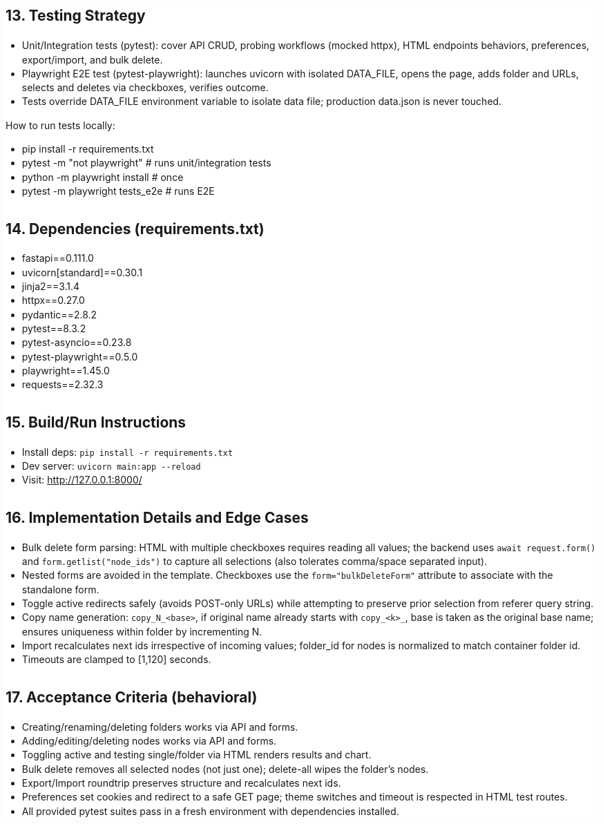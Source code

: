 
## 13. Testing Strategy
- Unit/Integration tests (pytest): cover API CRUD, probing workflows (mocked httpx), HTML endpoints behaviors, preferences, export/import, and bulk delete.
- Playwright E2E test (pytest-playwright): launches uvicorn with isolated DATA_FILE, opens the page, adds folder and URLs, selects and deletes via checkboxes, verifies outcome.
- Tests override DATA_FILE environment variable to isolate data file; production data.json is never touched.

How to run tests locally:
- pip install -r requirements.txt
- pytest -m "not playwright"  # runs unit/integration tests
- python -m playwright install  # once
- pytest -m playwright tests_e2e  # runs E2E


## 14. Dependencies (requirements.txt)
- fastapi==0.111.0
- uvicorn[standard]==0.30.1
- jinja2==3.1.4
- httpx==0.27.0
- pydantic==2.8.2
- pytest==8.3.2
- pytest-asyncio==0.23.8
- pytest-playwright==0.5.0
- playwright==1.45.0
- requests==2.32.3


## 15. Build/Run Instructions
- Install deps: `pip install -r requirements.txt`
- Dev server: `uvicorn main:app --reload`
- Visit: http://127.0.0.1:8000/


## 16. Implementation Details and Edge Cases
- Bulk delete form parsing: HTML with multiple checkboxes requires reading all values; the backend uses `await request.form()` and `form.getlist("node_ids")` to capture all selections (also tolerates comma/space separated input).
- Nested forms are avoided in the template. Checkboxes use the `form="bulkDeleteForm"` attribute to associate with the standalone form.
- Toggle active redirects safely (avoids POST-only URLs) while attempting to preserve prior selection from referer query string.
- Copy name generation: `copy_N_<base>`, if original name already starts with `copy_<k>_`, base is taken as the original base name; ensures uniqueness within folder by incrementing N.
- Import recalculates next ids irrespective of incoming values; folder_id for nodes is normalized to match container folder id.
- Timeouts are clamped to [1,120] seconds.


## 17. Acceptance Criteria (behavioral)
- Creating/renaming/deleting folders works via API and forms.
- Adding/editing/deleting nodes works via API and forms.
- Toggling active and testing single/folder via HTML renders results and chart.
- Bulk delete removes all selected nodes (not just one); delete-all wipes the folder’s nodes.
- Export/Import roundtrip preserves structure and recalculates next ids.
- Preferences set cookies and redirect to a safe GET page; theme switches and timeout is respected in HTML test routes.
- All provided pytest suites pass in a fresh environment with dependencies installed.
